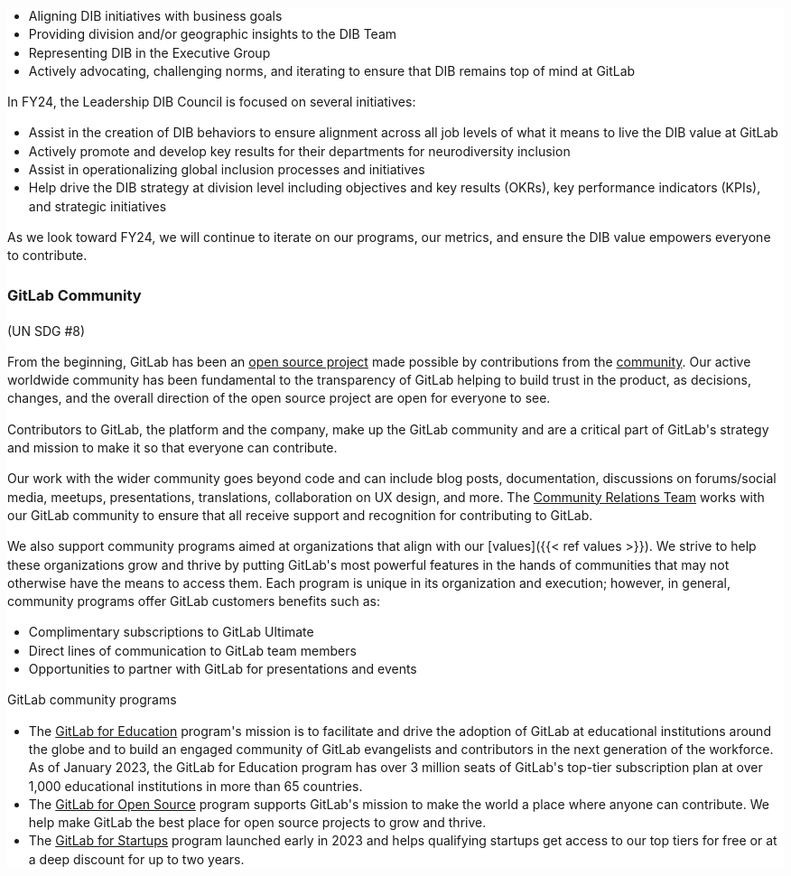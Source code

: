 - Aligning DIB initiatives with business goals
- Providing division and/or geographic insights to the DIB Team
- Representing DIB in the Executive Group
- Actively advocating, challenging norms, and iterating to ensure that DIB remains top of mind at GitLab

In FY24, the Leadership DIB Council is focused on several initiatives:

- Assist in the creation of DIB behaviors to ensure alignment across all job levels of what it means to live the DIB value at GitLab
- Actively promote and develop key results for their departments for neurodiversity inclusion
- Assist in operationalizing global inclusion processes and initiatives
- Help drive the DIB strategy at division level including objectives and key results (OKRs), key performance indicators (KPIs), and strategic initiatives

As we look toward FY24, we will continue to iterate on our programs, our metrics, and ensure the DIB value empowers everyone to contribute.

### GitLab Community

(UN SDG #8)

From the beginning, GitLab has been an [open source project](/handbook/company/stewardship/#:~:text=GitLab%20is%20open%20core%20built,Source%20As%20Part%20Of%20GitLab.) made possible by contributions from the [community](/handbook/marketing/developer-relations/community-pathway/#how-community-fits-into-gitlabs-strategy). Our active worldwide community has been fundamental to the transparency of GitLab helping to build trust in the product, as decisions, changes, and the overall direction of the open source project are open for everyone to see.

Contributors to GitLab, the platform and the company, make up the GitLab community and are a critical part of GitLab's strategy and mission to make it so that everyone can contribute.

Our work with the wider community goes beyond code and can include blog posts, documentation, discussions on forums/social media, meetups, presentations, translations, collaboration on UX design, and more. The [Community Relations Team](/handbook/marketing/developer-relations/) works with our GitLab community to ensure that all receive support and recognition for contributing to GitLab.

We also support community programs aimed at organizations that align with our [values]({{< ref values >}}). We strive to help these organizations grow and thrive by putting GitLab's most powerful features in the hands of communities that may not otherwise have the means to access them. Each program is unique in its organization and execution; however, in general, community programs offer GitLab customers benefits such as:

- Complimentary subscriptions to GitLab Ultimate
- Direct lines of communication to GitLab team members
- Opportunities to partner with GitLab for presentations and events

GitLab community programs

- The [GitLab for Education](/handbook/marketing/developer-relations/community-programs/education-program/) program's mission is to facilitate and drive the adoption of GitLab at educational institutions around the globe and to build an engaged community of GitLab evangelists and contributors in the next generation of the workforce. As of January 2023, the GitLab for Education program has over 3 million seats of GitLab's top-tier subscription plan at over 1,000 educational institutions in more than 65 countries.
- The [GitLab for Open Source](https://about.gitlab.com/solutions/open-source/) program supports GitLab's mission to make the world a place where anyone can contribute. We help make GitLab the best place for open source projects to grow and thrive.
- The [GitLab for Startups](/handbook/marketing/developer-relations/community-programs/startups-program/) program launched early in 2023 and helps qualifying startups get access to our top tiers for free or at a deep discount for up to two years.
